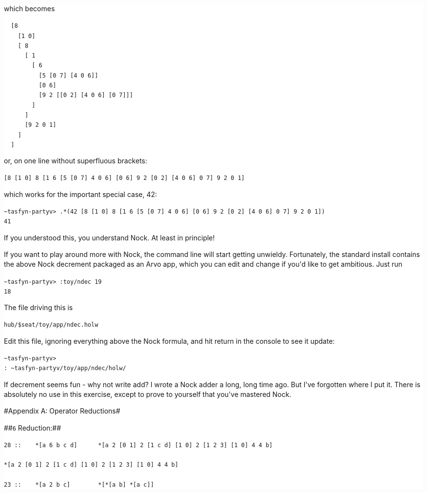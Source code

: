 which becomes

	  [8
	    [1 0]
	    [ 8
	      [ 1
	        [ 6
	          [5 [0 7] [4 0 6]]
	          [0 6]
	          [9 2 [[0 2] [4 0 6] [0 7]]]
	        ]
	      ]
	      [9 2 0 1]
	    ]
	  ]

or, on one line without superfluous brackets:

	[8 [1 0] 8 [1 6 [5 [0 7] 4 0 6] [0 6] 9 2 [0 2] [4 0 6] 0 7] 9 2 0 1]

which works for the important special case, 42:

	~tasfyn-partyv> .*(42 [8 [1 0] 8 [1 6 [5 [0 7] 4 0 6] [0 6] 9 2 [0 2] [4 0 6] 0 7] 9 2 0 1])
	41

If you understood this, you understand Nock.  At least in principle!

If you want to play around more with Nock, the command line will
start getting unwieldy.  Fortunately, the standard install
contains the above Nock decrement packaged as an Arvo app, which
you can edit and change if you'd like to get ambitious.  Just run

	~tasfyn-partyv> :toy/ndec 19
	18

The file driving this is

	hub/$seat/toy/app/ndec.holw

Edit this file, ignoring everything above the Nock formula, and
hit return in the console to see it update:

	~tasfyn-partyv>
	: ~tasfyn-partyv/toy/app/ndec/holw/

If decrement seems fun - why not write add?  I wrote a Nock adder
a long, long time ago.  But I've forgotten where I put it.  There
is absolutely no use in this exercise, except to prove to
yourself that you've mastered Nock.

#Appendix A: Operator Reductions#

##`6` Reduction:##

	28 ::    *[a 6 b c d]      *[a 2 [0 1] 2 [1 c d] [1 0] 2 [1 2 3] [1 0] 4 4 b]

	*[a 2 [0 1] 2 [1 c d] [1 0] 2 [1 2 3] [1 0] 4 4 b]

	23 ::    *[a 2 b c]        *[*[a b] *[a c]]
